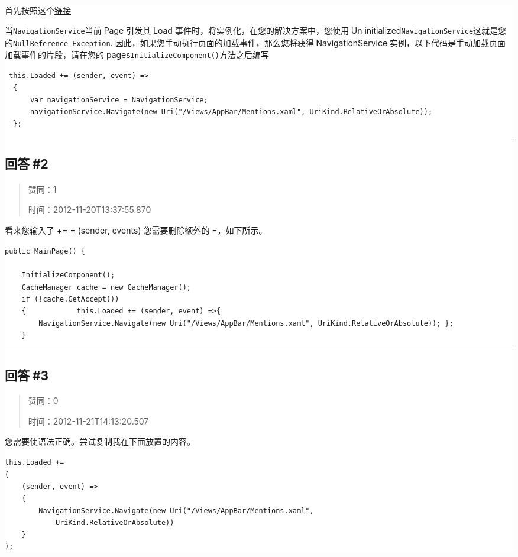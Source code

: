 首先按照这个[链接](http://msdn.microsoft.com/en-us/library/ms750478.aspx)

当`NavigationService`当前 Page 引发其 Load 事件时，将实例化，在您的解决方案中，您使用 Un initialized`NavigationService`这就是您的`NullReference Exception`. 因此，如果您手动执行页面的加载事件，那么您将获得 NavigationService 实例，以下代码是手动加载页面加载事件的片段，请在您的 pages`InitializeComponent()`方法之后编写

```
 this.Loaded += (sender, event) =>
  {
      var navigationService = NavigationService;
      navigationService.Navigate(new Uri("/Views/AppBar/Mentions.xaml", UriKind.RelativeOrAbsolute));
  }; 
```

* * *

## 回答 #2

> 赞同：1
> 
> 时间：2012-11-20T13:37:55.870

看来您输入了 += = (sender, events) 您需要删除额外的 =，如下所示。

```
public MainPage() {

    InitializeComponent();
    CacheManager cache = new CacheManager();
    if (!cache.GetAccept())
    {            this.Loaded += (sender, event) =>{
        NavigationService.Navigate(new Uri("/Views/AppBar/Mentions.xaml", UriKind.RelativeOrAbsolute)); };
    } 
```

* * *

## 回答 #3

> 赞同：0
> 
> 时间：2012-11-21T14:13:20.507

您需要使语法正确。尝试复制我在下面放置的内容。

```
this.Loaded += 
(
    (sender, event) =>
    {
        NavigationService.Navigate(new Uri("/Views/AppBar/Mentions.xaml",
            UriKind.RelativeOrAbsolute))
    }
); 
```

